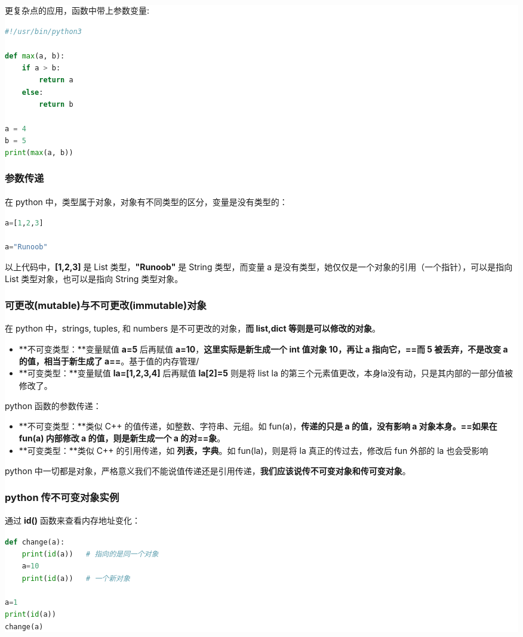 更复杂点的应用，函数中带上参数变量:

```python
#!/usr/bin/python3
 
def max(a, b):
    if a > b:
        return a
    else:
        return b
 
a = 4
b = 5
print(max(a, b))
```

### 参数传递

在 python 中，类型属于对象，对象有不同类型的区分，变量是没有类型的：

```python
a=[1,2,3]

a="Runoob"
```

以上代码中，**[1,2,3]** 是 List 类型，**"Runoob"** 是 String 类型，而变量 a 是没有类型，她仅仅是一个对象的引用（一个指针），可以是指向 List 类型对象，也可以是指向 String 类型对象。

### 可更改(mutable)与不可更改(immutable)对象

在 python 中，strings, tuples, 和 numbers 是不可更改的对象，**而 list,dict 等则是可以修改的对象**。

- **不可变类型：**变量赋值 **a=5** 后再赋值 **a=10**，**这里实际是新生成一个 int 值对象 10，再让 a 指向它，==而 5 被丢弃，不是改变 a 的值，相当于新生成了 a==**。基于值的内存管理/
- **可变类型：**变量赋值 **la=[1,2,3,4]** 后再赋值 **la[2]=5** 则是将 list la 的第三个元素值更改，本身la没有动，只是其内部的一部分值被修改了。

python 函数的参数传递：

- **不可变类型：**类似 C++ 的值传递，如整数、字符串、元组。如 fun(a)，**传递的只是 a 的值，没有影响 a 对象本身。==如果在 fun(a) 内部修改 a 的值，则是新生成一个 a 的对==象**。
- **可变类型：**类似 C++ 的引用传递，如 **列表，字典**。如 fun(la)，则是将 la 真正的传过去，修改后 fun 外部的 la 也会受影响

python 中一切都是对象，严格意义我们不能说值传递还是引用传递，**我们应该说传不可变对象和传可变对象**。

### python 传不可变对象实例

通过 **id()** 函数来查看内存地址变化：

```python
def change(a):
    print(id(a))   # 指向的是同一个对象
    a=10
    print(id(a))   # 一个新对象
 
a=1
print(id(a))
change(a)
```
